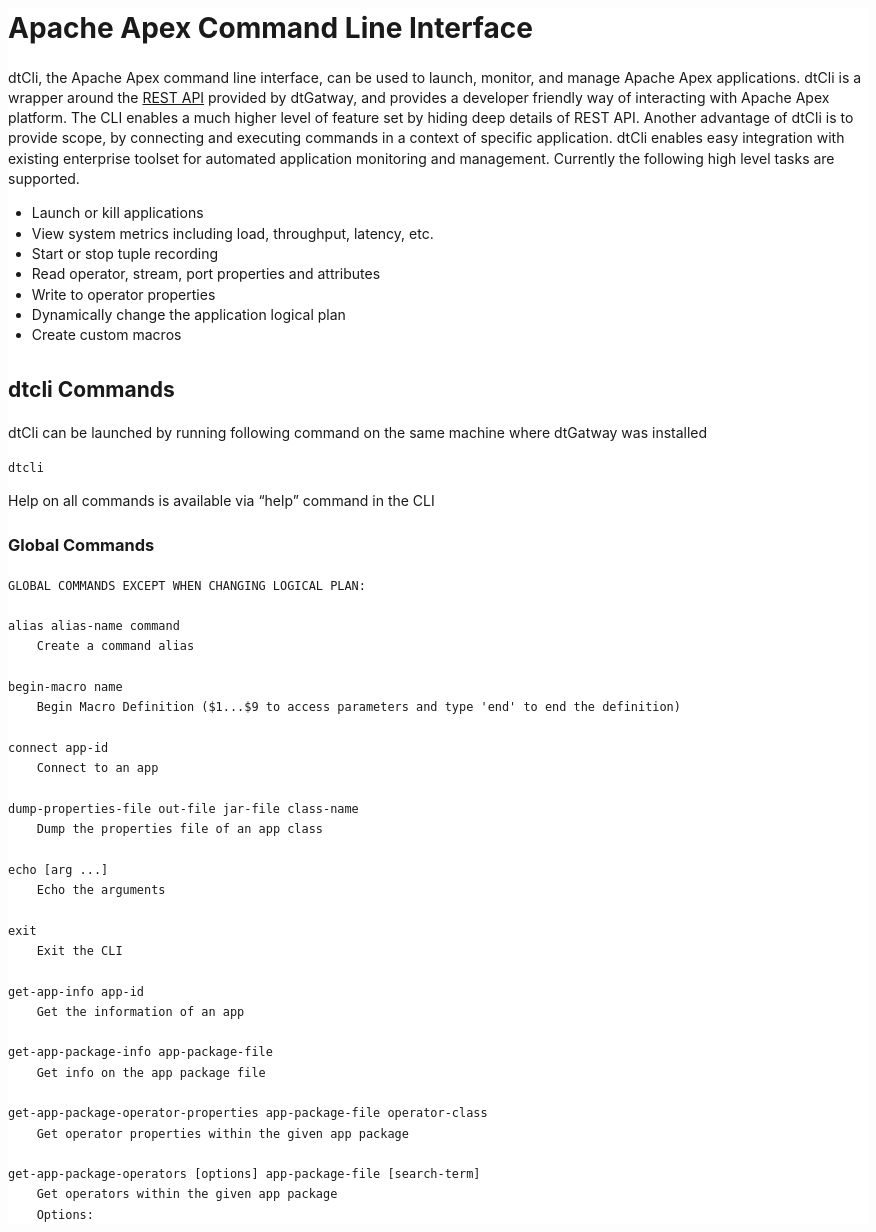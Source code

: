 Apache Apex Command Line Interface
================================================================================

dtCli, the Apache Apex command line interface, can be used to launch, monitor, and manage
Apache Apex applications.  dtCli is a wrapper around the [REST API](dtgateway_api.md) provided by dtGatway, and
provides a developer friendly way of interacting with Apache Apex platform. The CLI enables a much higher level of feature set by
hiding deep details of REST API.  Another advantage of dtCli is to provide scope, by connecting and executing commands in a context
of specific application.  dtCli enables easy integration with existing enterprise toolset for automated application monitoring
and management.  Currently the following high level tasks are supported.

-   Launch or kill applications
-   View system metrics including load, throughput, latency, etc.
-   Start or stop tuple recording
-   Read operator, stream, port properties and attributes
-   Write to operator properties
-   Dynamically change the application logical plan
-   Create custom macros


## dtcli Commands

dtCli can be launched by running following command on the same machine where dtGatway was installed

    dtcli

Help on all commands is available via “help” command in the CLI

### Global Commands

```
GLOBAL COMMANDS EXCEPT WHEN CHANGING LOGICAL PLAN:

alias alias-name command
	Create a command alias

begin-macro name
	Begin Macro Definition ($1...$9 to access parameters and type 'end' to end the definition)

connect app-id
	Connect to an app

dump-properties-file out-file jar-file class-name
	Dump the properties file of an app class

echo [arg ...]
	Echo the arguments

exit
	Exit the CLI

get-app-info app-id
	Get the information of an app

get-app-package-info app-package-file
	Get info on the app package file

get-app-package-operator-properties app-package-file operator-class
	Get operator properties within the given app package

get-app-package-operators [options] app-package-file [search-term]
	Get operators within the given app package
	Options:
```